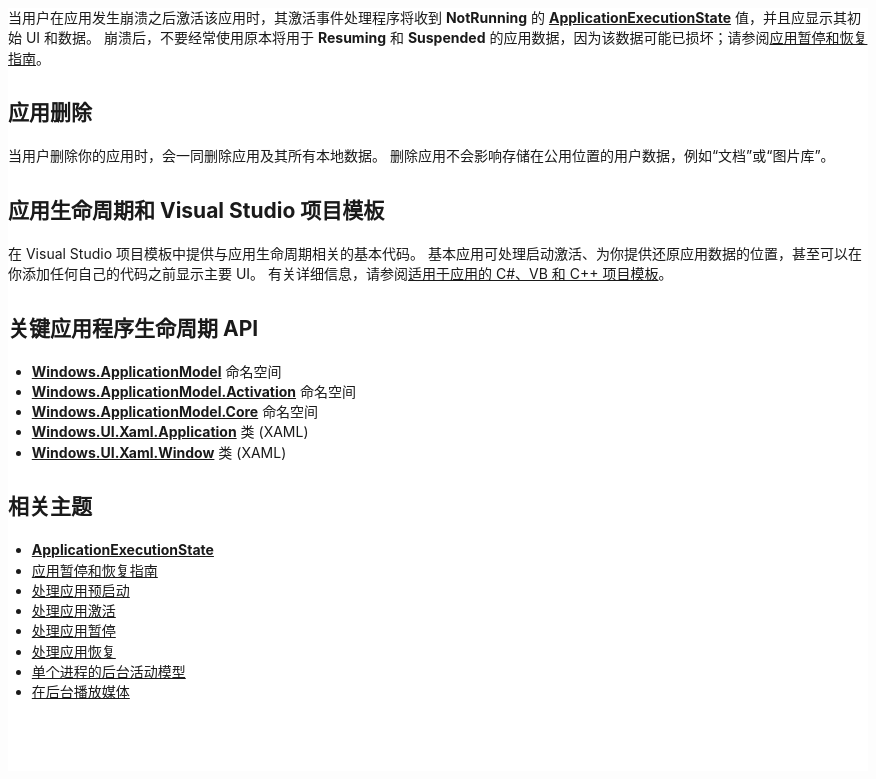 当用户在应用发生崩溃之后激活该应用时，其激活事件处理程序将收到 **NotRunning** 的 [**ApplicationExecutionState**](https://docs.microsoft.com/uwp/api/Windows.ApplicationModel.Activation.ApplicationExecutionState) 值，并且应显示其初始 UI 和数据。 崩溃后，不要经常使用原本将用于 **Resuming** 和 **Suspended** 的应用数据，因为该数据可能已损坏；请参阅[应用暂停和恢复指南](https://docs.microsoft.com/windows/uwp/launch-resume/index)。

## <a name="app-removal"></a>应用删除

当用户删除你的应用时，会一同删除应用及其所有本地数据。 删除应用不会影响存储在公用位置的用户数据，例如“文档”或“图片库”。

## <a name="app-lifecycle-and-the-visual-studio-project-templates"></a>应用生命周期和 Visual Studio 项目模板

在 Visual Studio 项目模板中提供与应用生命周期相关的基本代码。 基本应用可处理启动激活、为你提供还原应用数据的位置，甚至可以在你添加任何自己的代码之前显示主要 UI。 有关详细信息，请参阅[适用于应用的 C#、VB 和 C++ 项目模板](https://docs.microsoft.com/previous-versions/windows/apps/hh768232(v=win.10))。

## <a name="key-application-lifecycle-apis"></a>关键应用程序生命周期 API

-   [**Windows.ApplicationModel**](https://docs.microsoft.com/uwp/api/Windows.ApplicationModel) 命名空间
-   [**Windows.ApplicationModel.Activation**](https://docs.microsoft.com/uwp/api/Windows.ApplicationModel.Activation) 命名空间
-   [**Windows.ApplicationModel.Core**](https://docs.microsoft.com/uwp/api/Windows.ApplicationModel.Core) 命名空间
-   [**Windows.UI.Xaml.Application**](https://docs.microsoft.com/uwp/api/Windows.UI.Xaml.Application) 类 (XAML)
-   [**Windows.UI.Xaml.Window**](https://docs.microsoft.com/uwp/api/Windows.UI.Xaml.Window) 类 (XAML)

## <a name="related-topics"></a>相关主题

* [**ApplicationExecutionState**](https://docs.microsoft.com/uwp/api/Windows.ApplicationModel.Activation.ApplicationExecutionState)
* [应用暂停和恢复指南](https://docs.microsoft.com/windows/uwp/launch-resume/index)
* [处理应用预启动](handle-app-prelaunch.md)
* [处理应用激活](activate-an-app.md)
* [处理应用暂停](suspend-an-app.md)
* [处理应用恢复](resume-an-app.md)
* [单个进程的后台活动模型](https://blogs.windows.com/buildingapps/2016/06/07/background-activity-with-the-single-process-model/#tMmI7wUuYu5CEeRm.99)
* [在后台播放媒体](https://docs.microsoft.com/windows/uwp/audio-video-camera/background-audio)

 

 
